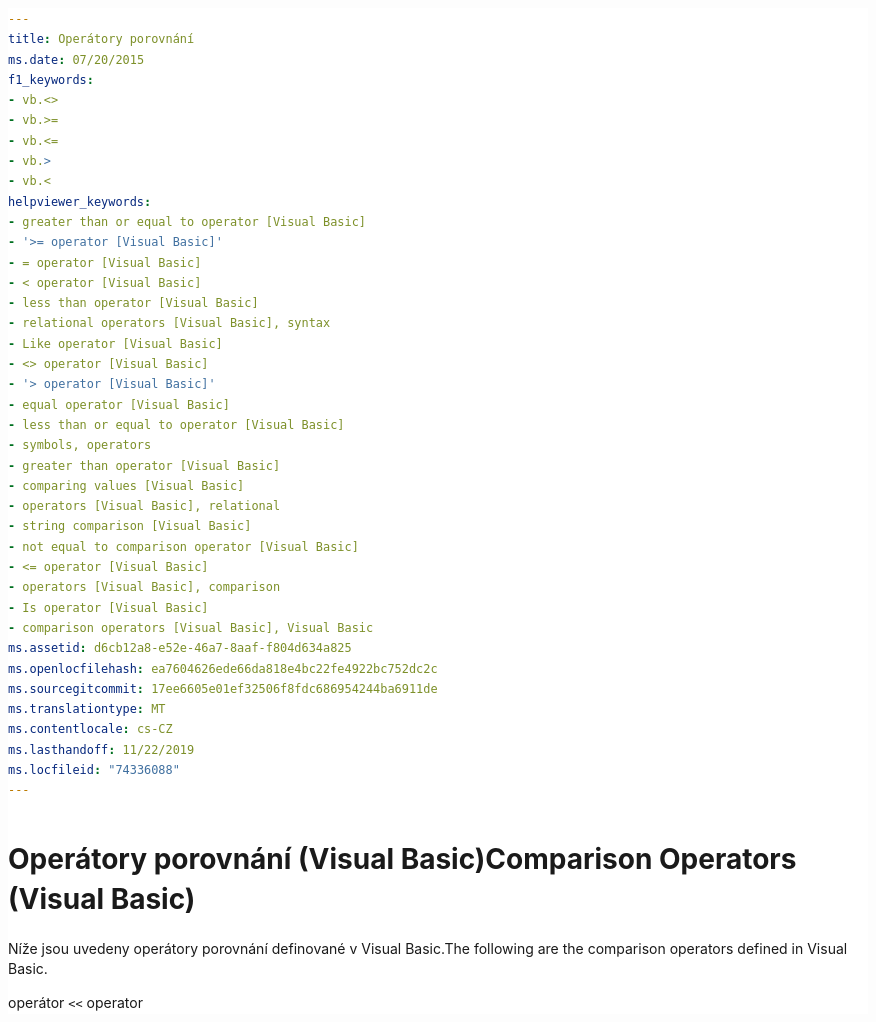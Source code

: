 ```yaml
---
title: Operátory porovnání
ms.date: 07/20/2015
f1_keywords:
- vb.<>
- vb.>=
- vb.<=
- vb.>
- vb.<
helpviewer_keywords:
- greater than or equal to operator [Visual Basic]
- '>= operator [Visual Basic]'
- = operator [Visual Basic]
- < operator [Visual Basic]
- less than operator [Visual Basic]
- relational operators [Visual Basic], syntax
- Like operator [Visual Basic]
- <> operator [Visual Basic]
- '> operator [Visual Basic]'
- equal operator [Visual Basic]
- less than or equal to operator [Visual Basic]
- symbols, operators
- greater than operator [Visual Basic]
- comparing values [Visual Basic]
- operators [Visual Basic], relational
- string comparison [Visual Basic]
- not equal to comparison operator [Visual Basic]
- <= operator [Visual Basic]
- operators [Visual Basic], comparison
- Is operator [Visual Basic]
- comparison operators [Visual Basic], Visual Basic
ms.assetid: d6cb12a8-e52e-46a7-8aaf-f804d634a825
ms.openlocfilehash: ea7604626ede66da818e4bc22fe4922bc752dc2c
ms.sourcegitcommit: 17ee6605e01ef32506f8fdc686954244ba6911de
ms.translationtype: MT
ms.contentlocale: cs-CZ
ms.lasthandoff: 11/22/2019
ms.locfileid: "74336088"
---
```

# <a name="comparison-operators-visual-basic"></a><span data-ttu-id="dab98-102">Operátory porovnání (Visual Basic)</span><span class="sxs-lookup"><span data-stu-id="dab98-102">Comparison Operators (Visual Basic)</span></span>
<span data-ttu-id="dab98-103">Níže jsou uvedeny operátory porovnání definované v Visual Basic.</span><span class="sxs-lookup"><span data-stu-id="dab98-103">The following are the comparison operators defined in Visual Basic.</span></span>

 <span data-ttu-id="dab98-104">operátor `<`</span><span class="sxs-lookup"><span data-stu-id="dab98-104">`<` operator</span></span>
